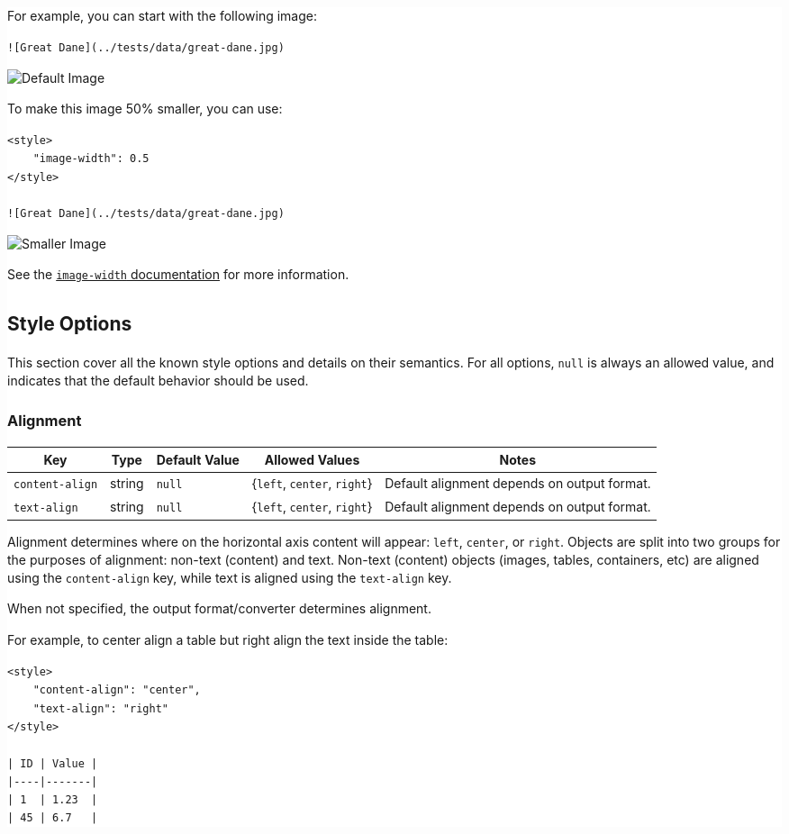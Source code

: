 For example, you can start with the following image:
```
![Great Dane](../tests/data/great-dane.jpg)
```

![Default Image](/docs/resources/default-image.png)

To make this image 50% smaller, you can use:
```
<style>
    "image-width": 0.5
</style>

![Great Dane](../tests/data/great-dane.jpg)
```

![Smaller Image](/docs/resources/smaller-image.png)

See the [`image-width` documentation](#image-width) for more information.

## Style Options

This section cover all the known style options
and details on their semantics.
For all options, `null` is always an allowed value,
and indicates that the default behavior should be used.

### Alignment

| Key             | Type   | Default Value | Allowed Values              | Notes |
|-----------------|--------|---------------|-----------------------------|-------|
| `content-align` | string | `null`        | {`left`, `center`, `right`} | Default alignment depends on output format. |
| `text-align`    | string | `null`        | {`left`, `center`, `right`} | Default alignment depends on output format. |

Alignment determines where on the horizontal axis content will appear:
`left`, `center`, or `right`.
Objects are split into two groups for the purposes of alignment:
non-text (content) and text.
Non-text (content) objects (images, tables, containers, etc) are aligned using the `content-align` key,
while text is aligned using the `text-align` key.

When not specified, the output format/converter determines alignment.

For example, to center align a table but right align the text inside the table:
```
<style>
    "content-align": "center",
    "text-align": "right"
</style>

| ID | Value |
|----|-------|
| 1  | 1.23  |
| 45 | 6.7   |
```
